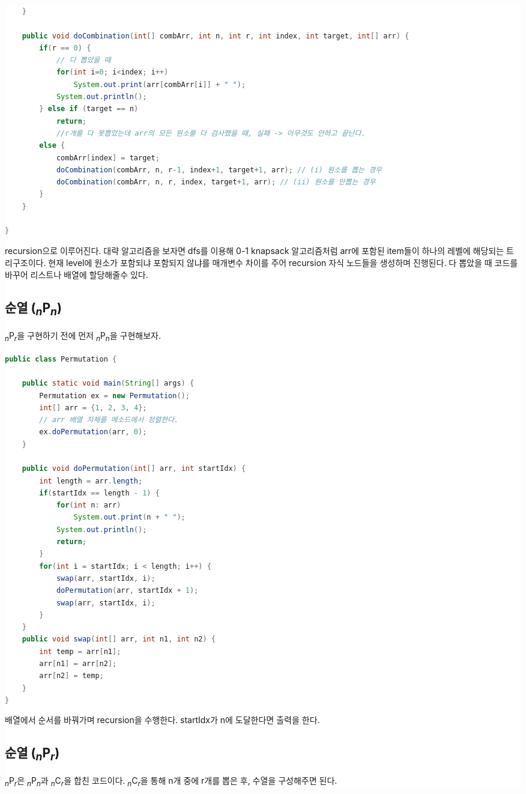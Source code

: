 ```java
	}
	
	public void doCombination(int[] combArr, int n, int r, int index, int target, int[] arr) {
		if(r == 0) {
			// 다 뽑았을 때 
			for(int i=0; i<index; i++)
				System.out.print(arr[combArr[i]] + " ");
			System.out.println();
		} else if (target == n) 
			return;
			//r개를 다 못뽑았는데 arr의 모든 원소를 다 검사했을 때, 실패 -> 아무것도 안하고 끝난다. 
		else {
			combArr[index] = target;
			doCombination(combArr, n, r-1, index+1, target+1, arr); // (i) 원소를 뽑는 경우 
			doCombination(combArr, n, r, index, target+1, arr); // (ii) 원소를 안뽑는 경우 
		}
	}

}
```
recursion으로 이루어진다. 대략 알고리즘을 보자면 dfs를 이용해 0-1 knapsack 알고리즘처럼 arr에 포함된 item들이 하나의 레벨에 해당되는 트리구조이다. 현재 level에 원소가 포함되냐 포함되지 않냐를 매개변수 차이를 주어 recursion 자식 노드들을 생성하며 진행된다. 다 뽑았을 때 코드를 바꾸어 리스트나 배열에 할당해줄수 있다.  
## 순열 ($_n\mathrm{P}_n$)
$_n\mathrm{P}_r$을 구현하기 전에 먼저 $_n\mathrm{P}_n$을 구현해보자.
```java
public class Permutation {

	public static void main(String[] args) {
		Permutation ex = new Permutation();
		int[] arr = {1, 2, 3, 4};
		// arr 배열 자체를 메소드에서 정렬한다.
		ex.doPermutation(arr, 0);
	}

	public void doPermutation(int[] arr, int startIdx) {
		int length = arr.length;
		if(startIdx == length - 1) {
			for(int n: arr)
				System.out.print(n + " ");
			System.out.println();
			return;
		}
		for(int i = startIdx; i < length; i++) {
			swap(arr, startIdx, i);
			doPermutation(arr, startIdx + 1);
			swap(arr, startIdx, i);
		}
	}
	public void swap(int[] arr, int n1, int n2) {
		int temp = arr[n1];
		arr[n1] = arr[n2];
		arr[n2] = temp;
	}
}
```
배열에서 순서를 바꿔가며 recursion을 수행한다. startIdx가 n에 도달한다면 출력을 한다.
## 순열 ($_n\mathrm{P}_r$)
$_n\mathrm{P}_r$은 $_n\mathrm{P}_n$과 $_n\mathrm{C}_r$을 합친 코드이다. $_n\mathrm{C}_r$을 통해 n개 중에 r개를 뽑은 후, 수열을 구성해주면 된다.
```java
```